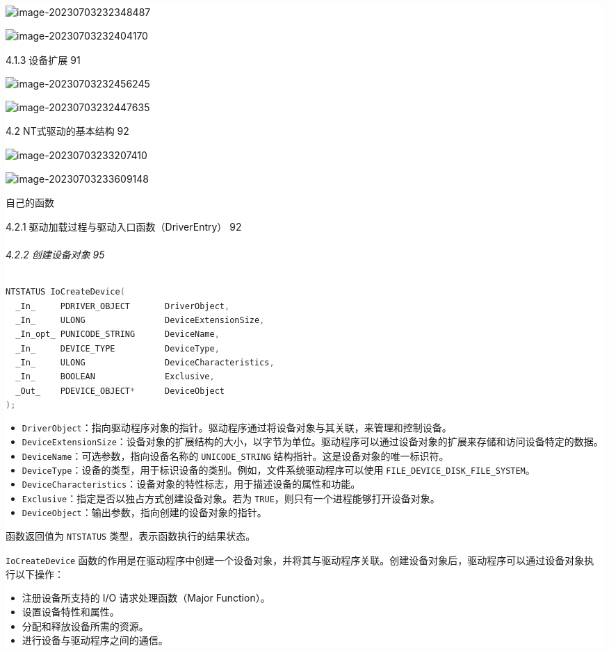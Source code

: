 ![image-20230703232348487](https://bucketforago.oss-cn-shenzhen.aliyuncs.com/typora/202307032323604.png)

![image-20230703232404170](https://bucketforago.oss-cn-shenzhen.aliyuncs.com/typora/202307032324253.png)



4.1.3 设备扩展 91

![image-20230703232456245](https://bucketforago.oss-cn-shenzhen.aliyuncs.com/typora/202307032324294.png)

![image-20230703232447635](https://bucketforago.oss-cn-shenzhen.aliyuncs.com/typora/202307032324701.png)

4.2 NT式驱动的基本结构 92

![image-20230703233207410](https://bucketforago.oss-cn-shenzhen.aliyuncs.com/typora/202307032332547.png)



![image-20230703233609148](https://bucketforago.oss-cn-shenzhen.aliyuncs.com/typora/202307032336188.png)

自己的函数



4.2.1 驱动加载过程与驱动入口函数（DriverEntry） 92

###### 4.2.2 创建设备对象 95

```C++
NTSTATUS IoCreateDevice(
  _In_     PDRIVER_OBJECT       DriverObject,
  _In_     ULONG                DeviceExtensionSize,
  _In_opt_ PUNICODE_STRING      DeviceName,
  _In_     DEVICE_TYPE          DeviceType,
  _In_     ULONG                DeviceCharacteristics,
  _In_     BOOLEAN              Exclusive,
  _Out_    PDEVICE_OBJECT*      DeviceObject
);

```

- `DriverObject`：指向驱动程序对象的指针。驱动程序通过将设备对象与其关联，来管理和控制设备。
- `DeviceExtensionSize`：设备对象的扩展结构的大小，以字节为单位。驱动程序可以通过设备对象的扩展来存储和访问设备特定的数据。
- `DeviceName`：可选参数，指向设备名称的 `UNICODE_STRING` 结构指针。这是设备对象的唯一标识符。
- `DeviceType`：设备的类型，用于标识设备的类别。例如，文件系统驱动程序可以使用 `FILE_DEVICE_DISK_FILE_SYSTEM`。
- `DeviceCharacteristics`：设备对象的特性标志，用于描述设备的属性和功能。
- `Exclusive`：指定是否以独占方式创建设备对象。若为 `TRUE`，则只有一个进程能够打开设备对象。
- `DeviceObject`：输出参数，指向创建的设备对象的指针。

函数返回值为 `NTSTATUS` 类型，表示函数执行的结果状态。

`IoCreateDevice` 函数的作用是在驱动程序中创建一个设备对象，并将其与驱动程序关联。创建设备对象后，驱动程序可以通过设备对象执行以下操作：

- 注册设备所支持的 I/O 请求处理函数（Major Function）。
- 设置设备特性和属性。
- 分配和释放设备所需的资源。
- 进行设备与驱动程序之间的通信。
